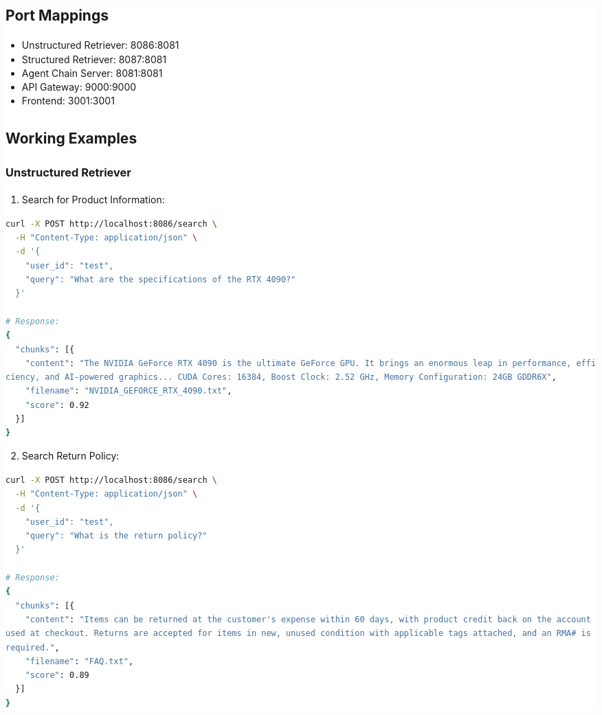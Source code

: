 ## Port Mappings
- Unstructured Retriever: 8086:8081
- Structured Retriever: 8087:8081
- Agent Chain Server: 8081:8081
- API Gateway: 9000:9000
- Frontend: 3001:3001 

## Working Examples

### Unstructured Retriever

1. Search for Product Information:
```bash
curl -X POST http://localhost:8086/search \
  -H "Content-Type: application/json" \
  -d '{
    "user_id": "test",
    "query": "What are the specifications of the RTX 4090?"
  }'

# Response:
{
  "chunks": [{
    "content": "The NVIDIA GeForce RTX 4090 is the ultimate GeForce GPU. It brings an enormous leap in performance, efficiency, and AI-powered graphics... CUDA Cores: 16384, Boost Clock: 2.52 GHz, Memory Configuration: 24GB GDDR6X",
    "filename": "NVIDIA_GEFORCE_RTX_4090.txt",
    "score": 0.92
  }]
}
```

2. Search Return Policy:
```bash
curl -X POST http://localhost:8086/search \
  -H "Content-Type: application/json" \
  -d '{
    "user_id": "test",
    "query": "What is the return policy?"
  }'

# Response:
{
  "chunks": [{
    "content": "Items can be returned at the customer's expense within 60 days, with product credit back on the account used at checkout. Returns are accepted for items in new, unused condition with applicable tags attached, and an RMA# is required.",
    "filename": "FAQ.txt",
    "score": 0.89
  }]
}
```
